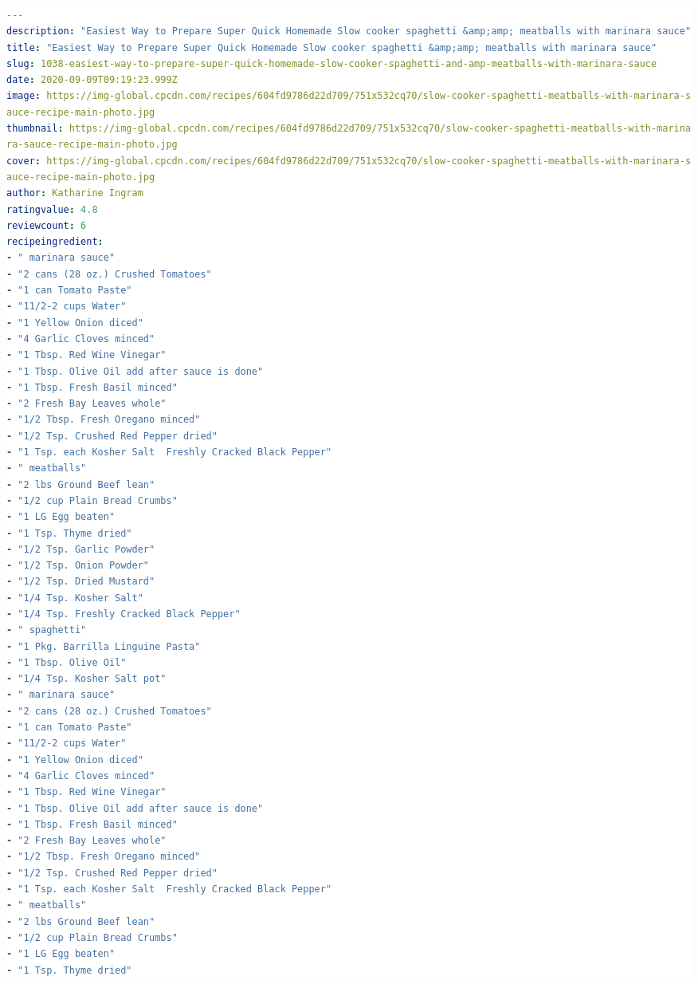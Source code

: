 ```yaml
---
description: "Easiest Way to Prepare Super Quick Homemade Slow cooker spaghetti &amp;amp; meatballs with marinara sauce"
title: "Easiest Way to Prepare Super Quick Homemade Slow cooker spaghetti &amp;amp; meatballs with marinara sauce"
slug: 1038-easiest-way-to-prepare-super-quick-homemade-slow-cooker-spaghetti-and-amp-meatballs-with-marinara-sauce
date: 2020-09-09T09:19:23.999Z
image: https://img-global.cpcdn.com/recipes/604fd9786d22d709/751x532cq70/slow-cooker-spaghetti-meatballs-with-marinara-sauce-recipe-main-photo.jpg
thumbnail: https://img-global.cpcdn.com/recipes/604fd9786d22d709/751x532cq70/slow-cooker-spaghetti-meatballs-with-marinara-sauce-recipe-main-photo.jpg
cover: https://img-global.cpcdn.com/recipes/604fd9786d22d709/751x532cq70/slow-cooker-spaghetti-meatballs-with-marinara-sauce-recipe-main-photo.jpg
author: Katharine Ingram
ratingvalue: 4.8
reviewcount: 6
recipeingredient:
- " marinara sauce"
- "2 cans (28 oz.) Crushed Tomatoes"
- "1 can Tomato Paste"
- "11/2-2 cups Water"
- "1 Yellow Onion diced"
- "4 Garlic Cloves minced"
- "1 Tbsp. Red Wine Vinegar"
- "1 Tbsp. Olive Oil add after sauce is done"
- "1 Tbsp. Fresh Basil minced"
- "2 Fresh Bay Leaves whole"
- "1/2 Tbsp. Fresh Oregano minced"
- "1/2 Tsp. Crushed Red Pepper dried"
- "1 Tsp. each Kosher Salt  Freshly Cracked Black Pepper"
- " meatballs"
- "2 lbs Ground Beef lean"
- "1/2 cup Plain Bread Crumbs"
- "1 LG Egg beaten"
- "1 Tsp. Thyme dried"
- "1/2 Tsp. Garlic Powder"
- "1/2 Tsp. Onion Powder"
- "1/2 Tsp. Dried Mustard"
- "1/4 Tsp. Kosher Salt"
- "1/4 Tsp. Freshly Cracked Black Pepper"
- " spaghetti"
- "1 Pkg. Barrilla Linguine Pasta"
- "1 Tbsp. Olive Oil"
- "1/4 Tsp. Kosher Salt pot"
- " marinara sauce"
- "2 cans (28 oz.) Crushed Tomatoes"
- "1 can Tomato Paste"
- "11/2-2 cups Water"
- "1 Yellow Onion diced"
- "4 Garlic Cloves minced"
- "1 Tbsp. Red Wine Vinegar"
- "1 Tbsp. Olive Oil add after sauce is done"
- "1 Tbsp. Fresh Basil minced"
- "2 Fresh Bay Leaves whole"
- "1/2 Tbsp. Fresh Oregano minced"
- "1/2 Tsp. Crushed Red Pepper dried"
- "1 Tsp. each Kosher Salt  Freshly Cracked Black Pepper"
- " meatballs"
- "2 lbs Ground Beef lean"
- "1/2 cup Plain Bread Crumbs"
- "1 LG Egg beaten"
- "1 Tsp. Thyme dried"
```